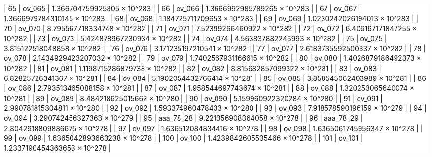 | 65 | ov_065 | 1.366704759925805 × 10^283 |
| 66 | ov_066 | 1.3666992985789265 × 10^283 |
| 67 | ov_067 | 1.3666979784310145 × 10^283 |
| 68 | ov_068 | 1.184725711709653 × 10^283 |
| 69 | ov_069 | 1.0230242026194013 × 10^283 |
| 70 | ov_070 | 8.795567718334748 × 10^282 |
| 71 | ov_071 | 7.52399266460922 × 10^282 |
| 72 | ov_072 | 6.406167171847255 × 10^282 |
| 73 | ov_073 | 5.424878967230934 × 10^282 |
| 74 | ov_074 | 4.563837882246993 × 10^282 |
| 75 | ov_075 | 3.815122518048858 × 10^282 |
| 76 | ov_076 | 3.171235197210541 × 10^282 |
| 77 | ov_077 | 2.6183735592500337 × 10^282 |
| 78 | ov_078 | 2.1434929423207032 × 10^282 |
| 79 | ov_079 | 1.7402567931166615 × 10^282 |
| 80 | ov_080 | 1.4026879186492373 × 10^282 |
| 81 | ov_081 | 1.1198715286879738 × 10^282 |
| 82 | ov_082 | 8.815682857099322 × 10^281 |
| 83 | ov_083 | 6.82825726341367 × 10^281 |
| 84 | ov_084 | 5.1902054432766414 × 10^281 |
| 85 | ov_085 | 3.858545062403989 × 10^281 |
| 86 | ov_086 | 2.793513465088158 × 10^281 |
| 87 | ov_087 | 1.958544697743674 × 10^281 |
| 88 | ov_088 | 1.320253065640074 × 10^281 |
| 89 | ov_089 | 8.484218625015662 × 10^280 |
| 90 | ov_090 | 5.159960922320284 × 10^280 |
| 91 | ov_091 | 2.990781815304811 × 10^280 |
| 92 | ov_092 | 1.593374960478433 × 10^280 |
| 93 | ov_093 | 7.918578590196159 × 10^279 |
| 94 | ov_094 | 3.290742456327363 × 10^279 |
| 95 | aaa_78_28 | 9.221356908364058 × 10^278 |
| 96 | aaa_78_29 | 2.8042918809886675 × 10^278 |
| 97 | ov_097 | 1.636512084834416 × 10^278 |
| 98 | ov_098 | 1.6365061745956347 × 10^278 |
| 99 | ov_099 | 1.6365042893663238 × 10^278 |
| 100 | ov_100 | 1.4239842605535466 × 10^278 |
| 101 | ov_101 | 1.2337190454363653 × 10^278 |
